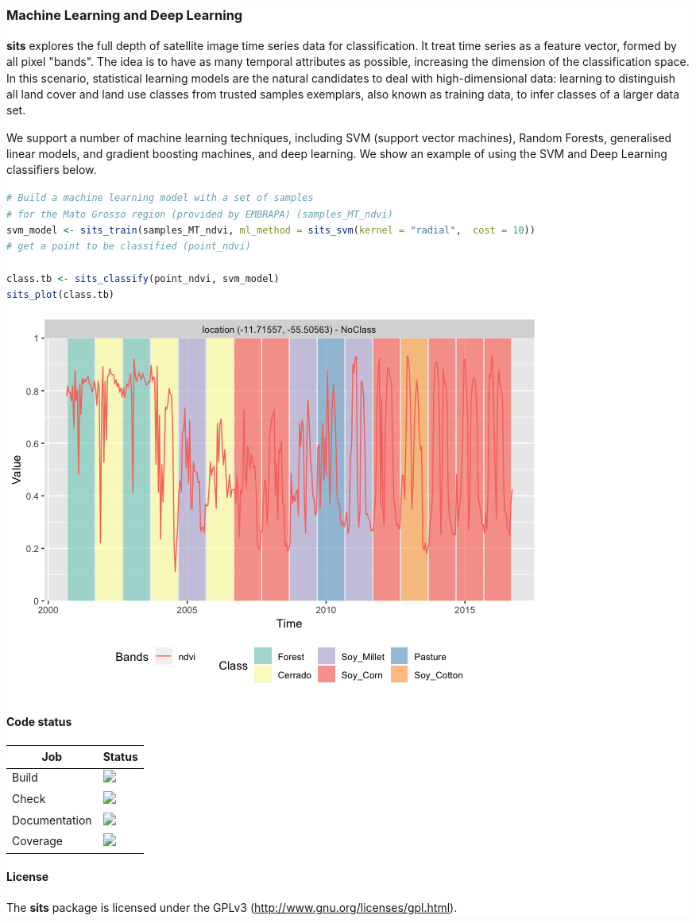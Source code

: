 ### Machine Learning and Deep Learning

**sits** explores the full depth of satellite image time series data for classification. It treat time series as a feature vector, formed by all pixel "bands". The idea is to have as many temporal attributes as possible, increasing the dimension of the classification space. In this scenario, statistical learning models are the natural candidates to deal with high-dimensional data: learning to distinguish all land cover and land use classes from trusted samples exemplars, also known as training data, to infer classes of a larger data set.

We support a number of machine learning techniques, including SVM (support vector machines), Random Forests, generalised linear models, and gradient boosting machines, and deep learning. We show an example of using the SVM and Deep Learning classifiers below.

``` r
# Build a machine learning model with a set of samples 
# for the Mato Grosso region (provided by EMBRAPA) (samples_MT_ndvi)
svm_model <- sits_train(samples_MT_ndvi, ml_method = sits_svm(kernel = "radial",  cost = 10))
# get a point to be classified (point_ndvi)

class.tb <- sits_classify(point_ndvi, svm_model)
sits_plot(class.tb)
```

![](README_files/figure-markdown_github/unnamed-chunk-7-1.png)

#### Code status

| Job           | Status                                                                                                                                                                                      |
|---------------|---------------------------------------------------------------------------------------------------------------------------------------------------------------------------------------------|
| Build         | [<img src="http://www.dpi.inpe.br/jenkins/buildStatus/icon?job=sits-build-ubuntu-16.04">](http://www.dpi.inpe.br/jenkins/job/sits-build-ubuntu-16.04/lastBuild/consoleFull)                 |
| Check         | [<img src="http://www.dpi.inpe.br/jenkins/buildStatus/icon?job=sits-check-ubuntu-16.04">](http://www.dpi.inpe.br/jenkins/job/sits-check-ubuntu-16.04/lastBuild/consoleFull)                 |
| Documentation | [<img src="http://www.dpi.inpe.br/jenkins/buildStatus/icon?job=sits-documentation-ubuntu-16.04">](http://www.dpi.inpe.br/jenkins/job/sits-documentation-ubuntu-16.04/lastBuild/consoleFull) |
| Coverage      | [<img src="http://codecov.io/github/e-sensing/sits/coverage.svg?branch=master">](https://codecov.io/github/e-sensing/sits?branch=master) |
#### License

The **sits** package is licensed under the GPLv3 (<http://www.gnu.org/licenses/gpl.html>).
